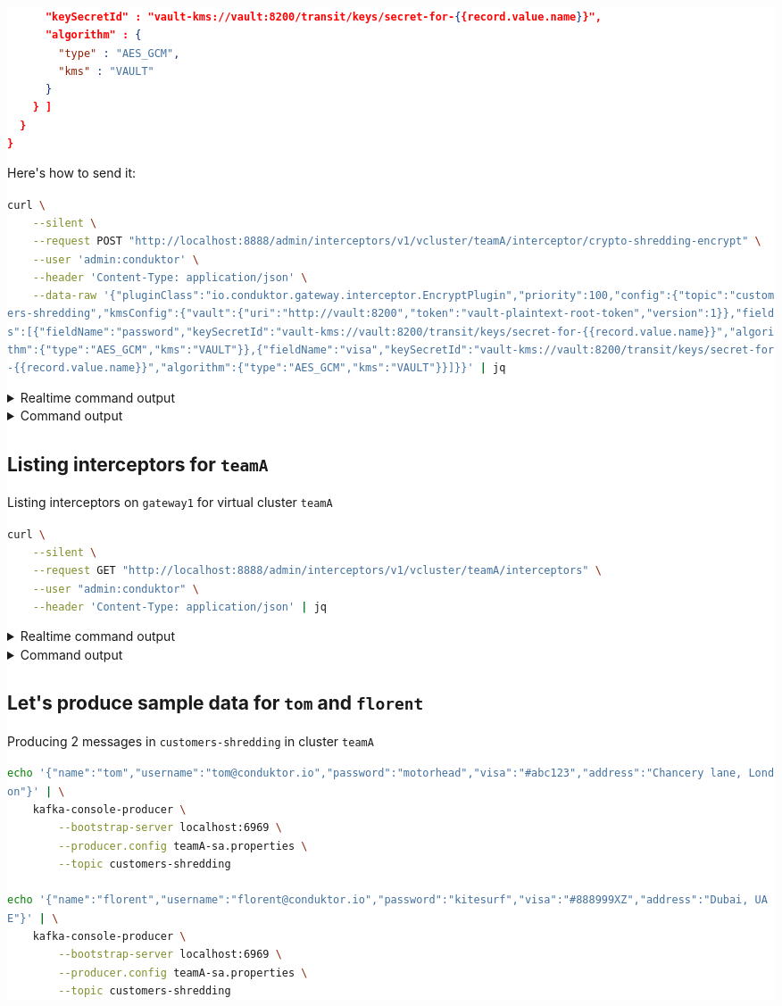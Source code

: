 ```json
      "keySecretId" : "vault-kms://vault:8200/transit/keys/secret-for-{{record.value.name}}",
      "algorithm" : {
        "type" : "AES_GCM",
        "kms" : "VAULT"
      }
    } ]
  }
}
```

Here's how to send it:

```sh
curl \
    --silent \
    --request POST "http://localhost:8888/admin/interceptors/v1/vcluster/teamA/interceptor/crypto-shredding-encrypt" \
    --user 'admin:conduktor' \
    --header 'Content-Type: application/json' \
    --data-raw '{"pluginClass":"io.conduktor.gateway.interceptor.EncryptPlugin","priority":100,"config":{"topic":"customers-shredding","kmsConfig":{"vault":{"uri":"http://vault:8200","token":"vault-plaintext-root-token","version":1}},"fields":[{"fieldName":"password","keySecretId":"vault-kms://vault:8200/transit/keys/secret-for-{{record.value.name}}","algorithm":{"type":"AES_GCM","kms":"VAULT"}},{"fieldName":"visa","keySecretId":"vault-kms://vault:8200/transit/keys/secret-for-{{record.value.name}}","algorithm":{"type":"AES_GCM","kms":"VAULT"}}]}}' | jq
```

<details><summary>Realtime command output</summary></details>

<details><summary>Command output</summary></details>

## Listing interceptors for `teamA`

Listing interceptors on `gateway1` for virtual cluster `teamA`

```sh
curl \
    --silent \
    --request GET "http://localhost:8888/admin/interceptors/v1/vcluster/teamA/interceptors" \
    --user "admin:conduktor" \
    --header 'Content-Type: application/json' | jq
```

<details><summary>Realtime command output</summary></details>

<details><summary>Command output</summary></details>

## Let's produce sample data for `tom` and `florent`

Producing 2 messages in `customers-shredding` in cluster `teamA`

```sh
echo '{"name":"tom","username":"tom@conduktor.io","password":"motorhead","visa":"#abc123","address":"Chancery lane, London"}' | \
    kafka-console-producer \
        --bootstrap-server localhost:6969 \
        --producer.config teamA-sa.properties \
        --topic customers-shredding

echo '{"name":"florent","username":"florent@conduktor.io","password":"kitesurf","visa":"#888999XZ","address":"Dubai, UAE"}' | \
    kafka-console-producer \
        --bootstrap-server localhost:6969 \
        --producer.config teamA-sa.properties \
        --topic customers-shredding
```
